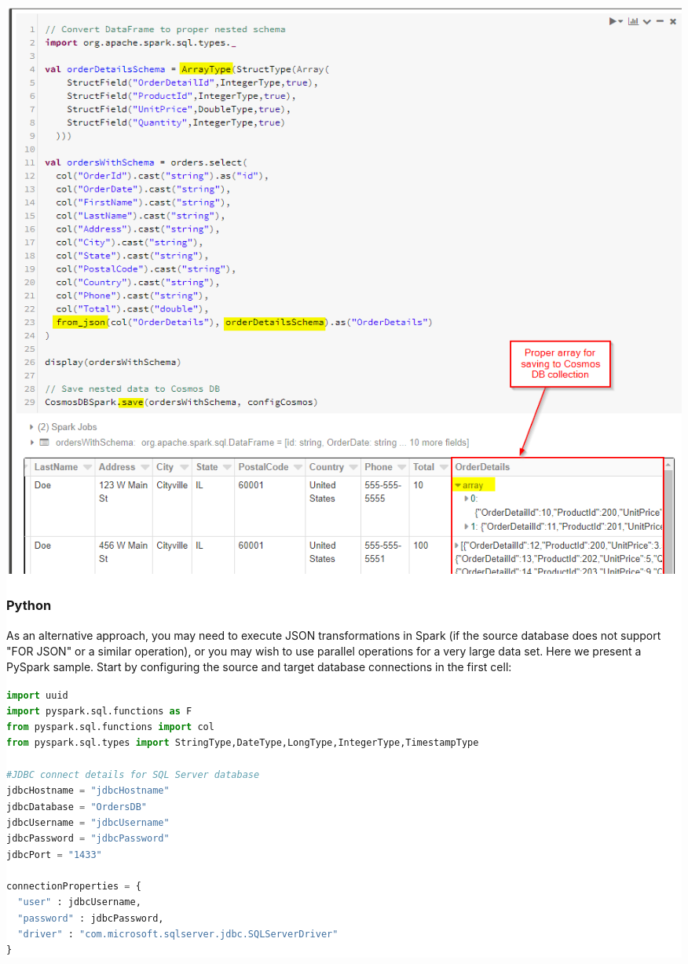 ![Databricks](./media/migrate-relational-to-cosmos-sql-api/databricks3.png)


### Python

As an alternative approach, you may need to execute JSON transformations in Spark (if the source database does not support "FOR JSON" or a similar operation), or you may wish to use parallel operations for a very large data set. Here we present a PySpark sample. Start by configuring the source and target database connections in the first cell:

```python
import uuid
import pyspark.sql.functions as F
from pyspark.sql.functions import col
from pyspark.sql.types import StringType,DateType,LongType,IntegerType,TimestampType
 
#JDBC connect details for SQL Server database
jdbcHostname = "jdbcHostname"
jdbcDatabase = "OrdersDB"
jdbcUsername = "jdbcUsername"
jdbcPassword = "jdbcPassword"
jdbcPort = "1433"
 
connectionProperties = {
  "user" : jdbcUsername,
  "password" : jdbcPassword,
  "driver" : "com.microsoft.sqlserver.jdbc.SQLServerDriver"
}
```
